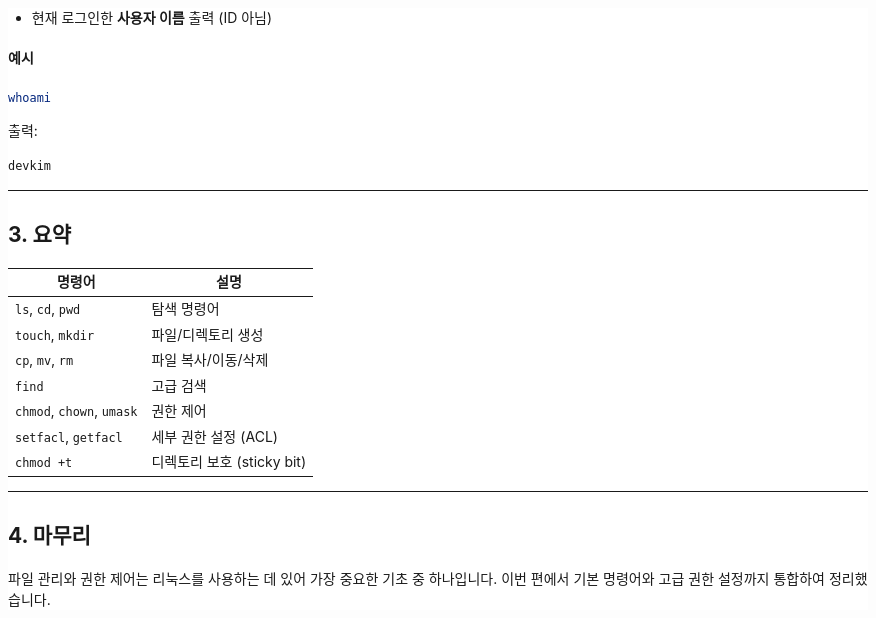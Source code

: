 - 현재 로그인한 **사용자 이름** 출력 (ID 아님)

#### 예시
```bash
whoami
```

출력:
```
devkim
```

---

## 3. 요약

| 명령어      | 설명 |
|-------------|------|
| `ls`, `cd`, `pwd` | 탐색 명령어 |
| `touch`, `mkdir` | 파일/디렉토리 생성 |
| `cp`, `mv`, `rm` | 파일 복사/이동/삭제 |
| `find` | 고급 검색 |
| `chmod`, `chown`, `umask` | 권한 제어 |
| `setfacl`, `getfacl` | 세부 권한 설정 (ACL) |
| `chmod +t` | 디렉토리 보호 (sticky bit) |

---

## 4. 마무리

파일 관리와 권한 제어는 리눅스를 사용하는 데 있어 가장 중요한 기초 중 하나입니다. 이번 편에서 기본 명령어와 고급 권한 설정까지 통합하여 정리했습니다.